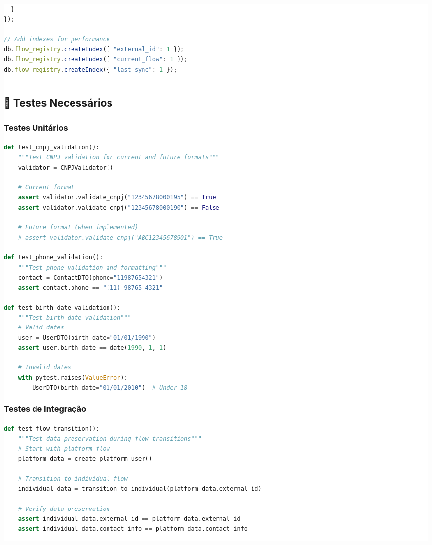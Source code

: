 ```javascript
  }
});

// Add indexes for performance
db.flow_registry.createIndex({ "external_id": 1 });
db.flow_registry.createIndex({ "current_flow": 1 });
db.flow_registry.createIndex({ "last_sync": 1 });
```

---

## 🧪 **Testes Necessários**

### **Testes Unitários**
```python
def test_cnpj_validation():
    """Test CNPJ validation for current and future formats"""
    validator = CNPJValidator()
    
    # Current format
    assert validator.validate_cnpj("12345678000195") == True
    assert validator.validate_cnpj("12345678000190") == False
    
    # Future format (when implemented)
    # assert validator.validate_cnpj("ABC12345678901") == True

def test_phone_validation():
    """Test phone validation and formatting"""
    contact = ContactDTO(phone="11987654321")
    assert contact.phone == "(11) 98765-4321"

def test_birth_date_validation():
    """Test birth date validation"""
    # Valid dates
    user = UserDTO(birth_date="01/01/1990")
    assert user.birth_date == date(1990, 1, 1)
    
    # Invalid dates
    with pytest.raises(ValueError):
        UserDTO(birth_date="01/01/2010")  # Under 18
```

### **Testes de Integração**
```python
def test_flow_transition():
    """Test data preservation during flow transitions"""
    # Start with platform flow
    platform_data = create_platform_user()
    
    # Transition to individual flow
    individual_data = transition_to_individual(platform_data.external_id)
    
    # Verify data preservation
    assert individual_data.external_id == platform_data.external_id
    assert individual_data.contact_info == platform_data.contact_info
```

---